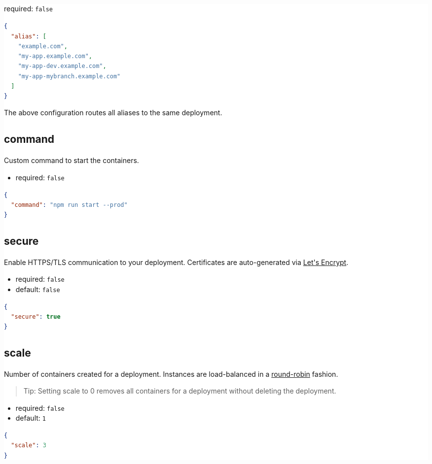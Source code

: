 required: `false`

```json
{
  "alias": [
    "example.com",
    "my-app.example.com",
    "my-app-dev.example.com",
    "my-app-mybranch.example.com"
  ]
}
```

The above configuration routes all aliases to the same deployment.

## command

Custom command to start the containers.

- required: `false`

```json
{
  "command": "npm run start --prod"
}
```

## secure

Enable HTTPS/TLS communication to your deployment. Certificates are auto-generated via [Let's Encrypt](https://letsencrypt.org/).

- required: `false`
- default: `false`

```json
{
  "secure": true
}
```

## scale

Number of containers created for a deployment. Instances are load-balanced in a [round-robin](https://en.wikipedia.org/wiki/Round-robin_DNS) fashion.

> Tip: Setting scale to 0 removes all containers for a deployment without deleting the deployment.

- required: `false`
- default: `1`

```json
{
  "scale": 3
}
```
